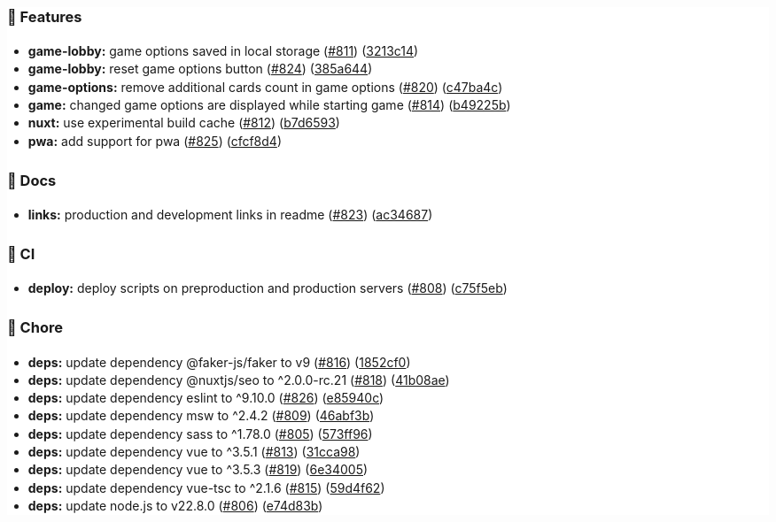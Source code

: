### 🚀 Features

* **game-lobby:** game options saved in local storage ([#811](https://github.com/antoinezanardi/werewolves-assistant-web-next/issues/811)) ([3213c14](https://github.com/antoinezanardi/werewolves-assistant-web-next/commit/3213c14014e05a68c4a1968b08787bc44a41e044))
* **game-lobby:** reset game options button ([#824](https://github.com/antoinezanardi/werewolves-assistant-web-next/issues/824)) ([385a644](https://github.com/antoinezanardi/werewolves-assistant-web-next/commit/385a644ae0816ad1a8188ac7bdf843db58e4edcd))
* **game-options:** remove additional cards count in game options ([#820](https://github.com/antoinezanardi/werewolves-assistant-web-next/issues/820)) ([c47ba4c](https://github.com/antoinezanardi/werewolves-assistant-web-next/commit/c47ba4c8b316a44db4be3a38eb2278e1454fdcb5))
* **game:** changed game options are displayed while starting game ([#814](https://github.com/antoinezanardi/werewolves-assistant-web-next/issues/814)) ([b49225b](https://github.com/antoinezanardi/werewolves-assistant-web-next/commit/b49225bb415ac7163e57ff7786f970cf96bfbad8))
* **nuxt:** use experimental build cache ([#812](https://github.com/antoinezanardi/werewolves-assistant-web-next/issues/812)) ([b7d6593](https://github.com/antoinezanardi/werewolves-assistant-web-next/commit/b7d6593d9ba3b7411b20a3d9af70fe5cc5de4661))
* **pwa:** add support for pwa ([#825](https://github.com/antoinezanardi/werewolves-assistant-web-next/issues/825)) ([cfcf8d4](https://github.com/antoinezanardi/werewolves-assistant-web-next/commit/cfcf8d46ce9cb6f7d22fc7cd16c79ac030de3e21))

### 📖 Docs

* **links:** production and development links in readme ([#823](https://github.com/antoinezanardi/werewolves-assistant-web-next/issues/823)) ([ac34687](https://github.com/antoinezanardi/werewolves-assistant-web-next/commit/ac34687b113c178bb505962bbebc41ac68aca742))

### 🔁 CI

* **deploy:** deploy scripts on preproduction and production servers ([#808](https://github.com/antoinezanardi/werewolves-assistant-web-next/issues/808)) ([c75f5eb](https://github.com/antoinezanardi/werewolves-assistant-web-next/commit/c75f5ebc51cd52428e28b20ee39c23f7aa979872))

### 🧹 Chore

* **deps:** update dependency @faker-js/faker to v9 ([#816](https://github.com/antoinezanardi/werewolves-assistant-web-next/issues/816)) ([1852cf0](https://github.com/antoinezanardi/werewolves-assistant-web-next/commit/1852cf052b2431ef4b8944737b0019acaa73b71b))
* **deps:** update dependency @nuxtjs/seo to ^2.0.0-rc.21 ([#818](https://github.com/antoinezanardi/werewolves-assistant-web-next/issues/818)) ([41b08ae](https://github.com/antoinezanardi/werewolves-assistant-web-next/commit/41b08ae35fffd230c62b678b0a0956e1c33a3bd8))
* **deps:** update dependency eslint to ^9.10.0 ([#826](https://github.com/antoinezanardi/werewolves-assistant-web-next/issues/826)) ([e85940c](https://github.com/antoinezanardi/werewolves-assistant-web-next/commit/e85940c4fd0cf69e87b98d5a853bc0684145a5e7))
* **deps:** update dependency msw to ^2.4.2 ([#809](https://github.com/antoinezanardi/werewolves-assistant-web-next/issues/809)) ([46abf3b](https://github.com/antoinezanardi/werewolves-assistant-web-next/commit/46abf3b6cf09c991995603e96d135492c9ea065c))
* **deps:** update dependency sass to ^1.78.0 ([#805](https://github.com/antoinezanardi/werewolves-assistant-web-next/issues/805)) ([573ff96](https://github.com/antoinezanardi/werewolves-assistant-web-next/commit/573ff969671f5bd29d770d30f83c181f1abb9f1d))
* **deps:** update dependency vue to ^3.5.1 ([#813](https://github.com/antoinezanardi/werewolves-assistant-web-next/issues/813)) ([31cca98](https://github.com/antoinezanardi/werewolves-assistant-web-next/commit/31cca9890ad0db6463b4301a0887ac000427f3ec))
* **deps:** update dependency vue to ^3.5.3 ([#819](https://github.com/antoinezanardi/werewolves-assistant-web-next/issues/819)) ([6e34005](https://github.com/antoinezanardi/werewolves-assistant-web-next/commit/6e3400596ffa9ad39e407a1e965162225c629a12))
* **deps:** update dependency vue-tsc to ^2.1.6 ([#815](https://github.com/antoinezanardi/werewolves-assistant-web-next/issues/815)) ([59d4f62](https://github.com/antoinezanardi/werewolves-assistant-web-next/commit/59d4f629bf0f17aa90b0b4b4ff3cc6df666404c1))
* **deps:** update node.js to v22.8.0 ([#806](https://github.com/antoinezanardi/werewolves-assistant-web-next/issues/806)) ([e74d83b](https://github.com/antoinezanardi/werewolves-assistant-web-next/commit/e74d83b0d7d89f38d898481a4ed81ef5293ac584))